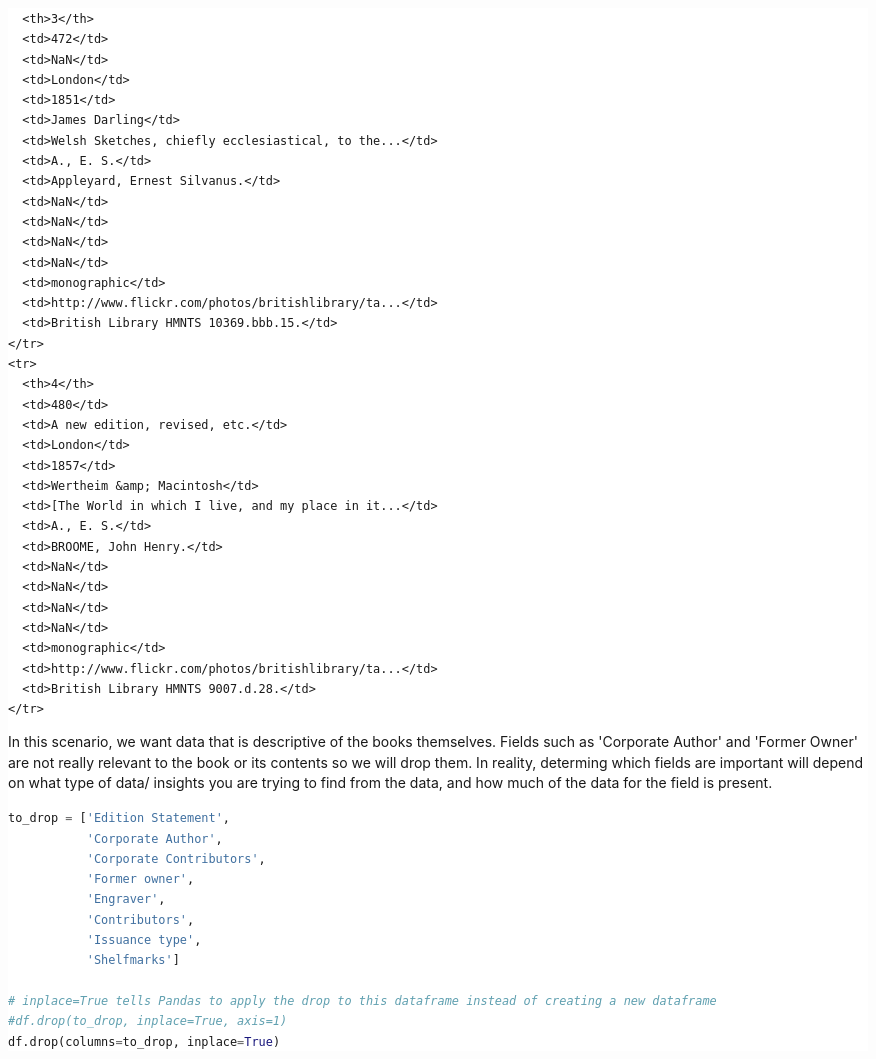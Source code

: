       <th>3</th>
      <td>472</td>
      <td>NaN</td>
      <td>London</td>
      <td>1851</td>
      <td>James Darling</td>
      <td>Welsh Sketches, chiefly ecclesiastical, to the...</td>
      <td>A., E. S.</td>
      <td>Appleyard, Ernest Silvanus.</td>
      <td>NaN</td>
      <td>NaN</td>
      <td>NaN</td>
      <td>NaN</td>
      <td>monographic</td>
      <td>http://www.flickr.com/photos/britishlibrary/ta...</td>
      <td>British Library HMNTS 10369.bbb.15.</td>
    </tr>
    <tr>
      <th>4</th>
      <td>480</td>
      <td>A new edition, revised, etc.</td>
      <td>London</td>
      <td>1857</td>
      <td>Wertheim &amp; Macintosh</td>
      <td>[The World in which I live, and my place in it...</td>
      <td>A., E. S.</td>
      <td>BROOME, John Henry.</td>
      <td>NaN</td>
      <td>NaN</td>
      <td>NaN</td>
      <td>NaN</td>
      <td>monographic</td>
      <td>http://www.flickr.com/photos/britishlibrary/ta...</td>
      <td>British Library HMNTS 9007.d.28.</td>
    </tr>
  </tbody>
</table>
</div>



 In this scenario, we want data that is descriptive of the books themselves. Fields such as 'Corporate Author' and 'Former Owner' are not really relevant to the book or its contents so we will drop them. In reality, determing which fields are important will depend on what type of data/ insights you are trying to find from the data, and how much of the data for the field is present.


```python
to_drop = ['Edition Statement',
           'Corporate Author',
           'Corporate Contributors',
           'Former owner',
           'Engraver',
           'Contributors',
           'Issuance type',
           'Shelfmarks']

# inplace=True tells Pandas to apply the drop to this dataframe instead of creating a new dataframe
#df.drop(to_drop, inplace=True, axis=1)
df.drop(columns=to_drop, inplace=True)
```
